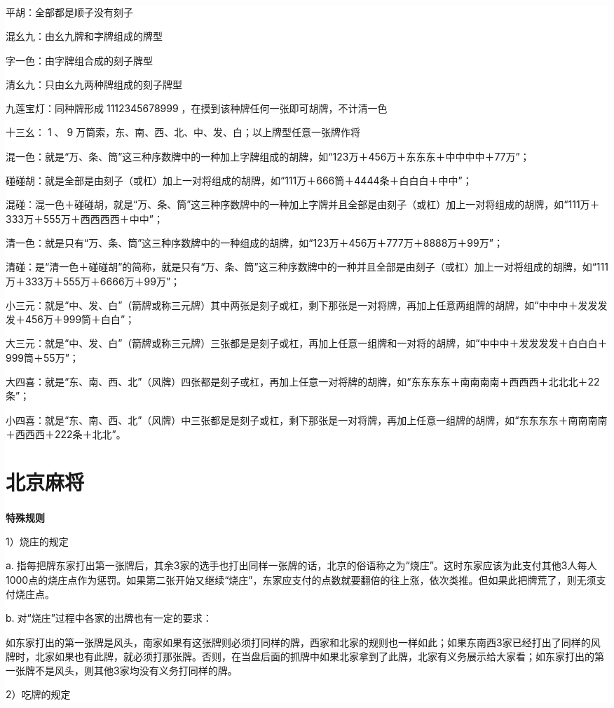 
平胡：全部都是顺子没有刻子 

混幺九：由幺九牌和字牌组成的牌型

字一色：由字牌组合成的刻子牌型 

清幺九：只由幺九两种牌组成的刻子牌型 

九莲宝灯：同种牌形成 1112345678999 ，在摸到该种牌任何一张即可胡牌，不计清一色 

十三幺： 1 、 9 万筒索，东、南、西、北、中、发、白；以上牌型任意一张牌作将

混一色：就是“万、条、筒”这三种序数牌中的一种加上字牌组成的胡牌，如“123万＋456万＋东东东＋中中中中＋77万”；

碰碰胡：就是全部是由刻子（或杠）加上一对将组成的胡牌，如“111万＋666筒＋4444条＋白白白＋中中”；

混碰：混一色＋碰碰胡，就是“万、条、筒”这三种序数牌中的一种加上字牌并且全部是由刻子（或杠）加上一对将组成的胡牌，如“111万＋333万＋555万＋西西西西＋中中”；

清一色：就是只有“万、条、筒”这三种序数牌中的一种组成的胡牌，如“123万＋456万＋777万＋8888万＋99万”；

清碰：是“清一色＋碰碰胡”的简称，就是只有“万、条、筒”这三种序数牌中的一种并且全部是由刻子（或杠）加上一对将组成的胡牌，如“111万＋333万＋555万＋6666万＋99万”；

小三元：就是“中、发、白”（箭牌或称三元牌）其中两张是刻子或杠，剩下那张是一对将牌，再加上任意两组牌的胡牌，如“中中中＋发发发发＋456万＋999筒＋白白”；

大三元：就是“中、发、白”（箭牌或称三元牌）三张都是是刻子或杠，再加上任意一组牌和一对将的胡牌，如“中中中＋发发发发＋白白白＋999筒＋55万”；

大四喜：就是“东、南、西、北”（风牌）四张都是刻子或杠，再加上任意一对将牌的胡牌，如“东东东东＋南南南南＋西西西＋北北北＋22条”；

小四喜：就是“东、南、西、北”（风牌）中三张都是是刻子或杠，剩下那张是一对将牌，再加上任意一组牌的胡牌，如“东东东东＋南南南南＋西西西＋222条＋北北”。



# 北京麻将

**特殊规则**

1）烧庄的规定

a. 指每把牌东家打出第一张牌后，其余3家的选手也打出同样一张牌的话，北京的俗语称之为“烧庄”。这时东家应该为此支付其他3人每人1000点的烧庄点作为惩罚。如果第二张开始又继续“烧庄”，东家应支付的点数就要翻倍的往上涨，依次类推。但如果此把牌荒了，则无须支付烧庄点。

b. 对“烧庄”过程中各家的出牌也有一定的要求：

如东家打出的第一张牌是风头，南家如果有这张牌则必须打同样的牌，西家和北家的规则也一样如此；如果东南西3家已经打出了同样的风牌时，北家如果也有此牌，就必须打那张牌。否则，在当盘后面的抓牌中如果北家拿到了此牌，北家有义务展示给大家看；如东家打出的第一张牌不是风头，则其他3家均没有义务打同样的牌。

2）吃牌的规定

